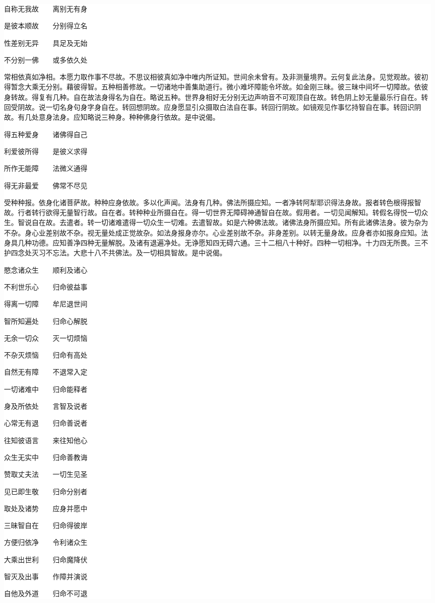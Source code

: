 自称无我故　　离别无有身  

是彼本顺故　　分别得立名  

性差别无异　　具足及无始  

不分别一佛　　或多依久处  

常相依真如净相。本愿力取作事不尽故。不思议相彼真如净中唯内所证知。世间余未曾有。及非测量境界。云何复此法身。见觉观故。彼初得暂念大乘无分别。藉彼得智。五种相善修故。一切诸地中善集助道行。微小难坏障能令坏故。如金刚三昧。彼三昧中间坏一切障故。依彼身转故。得复有几种。自在故法身得名为自在。略说五种。世界身相好无分别无边声响音不可观顶自在故。转色阴上妙无量最乐行自在。转回受阴故。说一切名身句身字身自在。转回想阴故。应身愿显引众摄取白法自在事。转回行阴故。如镜观见作事忆持智自在事。转回识阴故。有几处意身法身。应知略说三种身。种种佛身行依故。是中说偈。  

得五种爱身　　诸佛得自己  

利爱彼所得　　是彼义求得  

所作无能障　　法微义通得  

得无非最爱　　佛常不尽见  

受种种报。依身化诸菩萨故。种种应身依故。多以化声闻。法身有几种。佛法所摄应知。一者净转阿犁耶识得法身故。报者转色根得报智故。行者转行欲得无量智行故。自在者。转种种业所摄自在。得一切世界无障碍神通智自在故。假用者。一切见闻解知。转假名得悦一切众生。智说自在故。去遣者。转一切诸难遣得一切众生一切难。去遣智故。如是六种佛法故。诸佛法身所摄应知。所有此诸佛法身。彼为杂为不杂。身心业差别故不杂。视无量处成正觉故杂。如法身报身亦尔。心业差别故不杂。非身差别。以转无量身故。应身者亦如报身应知。法身具几种功德。应知善净四种无量解脱。及诸有退遍净处。无诤愿知四无碍六通。三十二相八十种好。四种一切相净。十力四无所畏。三不护四念处灭习不忘法。大悲十八不共佛法。及一切相具智故。是中说偈。  

愍念诸众生　　顺利及诸心  

不利世乐心　　归命彼益事  

得离一切障　　牟尼退世间  

智所知遍处　　归命心解脱  

无余一切众　　灭一切烦恼  

不杂灭烦恼　　归命有高处  

自然无有障　　不退常入定  

一切诸难中　　归命能释者  

身及所依处　　言智及说者  

心常无有退　　归命善说者  

往知彼语言　　来往知他心  

众生无实中　　归命善教诲  

赞取丈夫法　　一切生见圣  

见已即生敬　　归命分别者  

取处及诸势　　应身并愿中  

三昧智自在　　归命得彼岸  

方便归依净　　令利诸众生  

大乘出世利　　归命魔降伏  

智灭及出事　　作障并演说  

自他及外道　　归命不可退  
